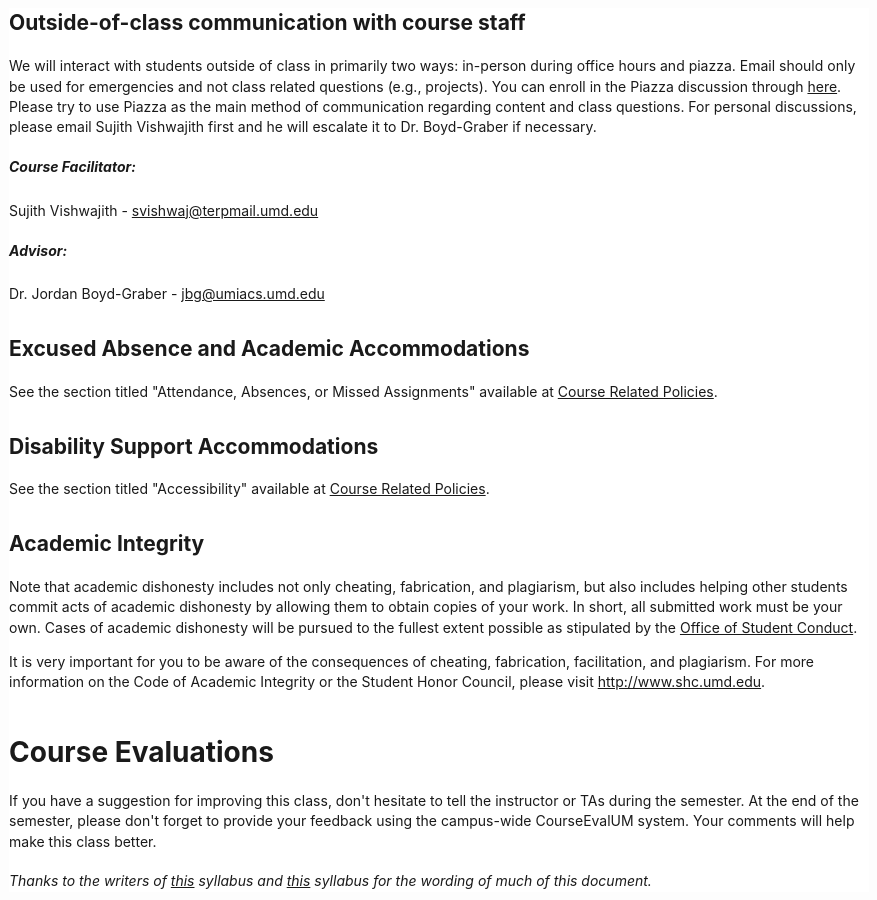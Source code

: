 ## Outside-of-class communication with course staff
We will interact with students outside of class in primarily two ways: in-person during office hours and piazza. Email should only be used for emergencies and not class related questions (e.g., projects). You can enroll in the Piazza discussion through [here](https://piazza.com/class/jctw49q99ct1vz?cid=4#). Please try to use Piazza as the main method of communication regarding content and class questions. For personal discussions, please email Sujith Vishwajith first and he will escalate it to Dr. Boyd-Graber if necessary.

##### Course Facilitator:

Sujith Vishwajith - <svishwaj@terpmail.umd.edu>

##### Advisor:

Dr. Jordan Boyd-Graber - <jbg@umiacs.umd.edu>


## Excused Absence and Academic Accommodations
See the section titled "Attendance, Absences, or Missed Assignments" available at <a href="http://www.ugst.umd.edu/courserelatedpolicies.html">Course Related Policies</a>.

## Disability Support Accommodations

See the section titled "Accessibility" available at [Course Related Policies](http://www.ugst.umd.edu/courserelatedpolicies.html).


## Academic Integrity
Note that academic dishonesty includes not only cheating, fabrication, and plagiarism, but also includes helping other students commit acts of academic dishonesty by allowing them to obtain copies of your work. In short, all submitted work must be your own. Cases of academic dishonesty will be pursued to the fullest extent possible as stipulated by the [Office of Student Conduct](http://osc.umd.edu/OSC/Default.aspx).

It is very important for you to be aware of the consequences of cheating, fabrication, facilitation, and plagiarism. For more information on the Code of Academic Integrity or the Student Honor Council, please visit <http://www.shc.umd.edu>.

# Course Evaluations

If you have a suggestion for improving this class, don't hesitate to tell the instructor or TAs during the semester. At the end of the semester, please don't forget to provide your feedback using the campus-wide CourseEvalUM system. Your comments will help make this class better.

###### Thanks to the writers of [this](https://www.cs.umd.edu/class/fall2016/cmsc330/syllabus.shtml) syllabus and [this](http://deeplearning.cs.cmu.edu) syllabus for the wording of much of this document.
